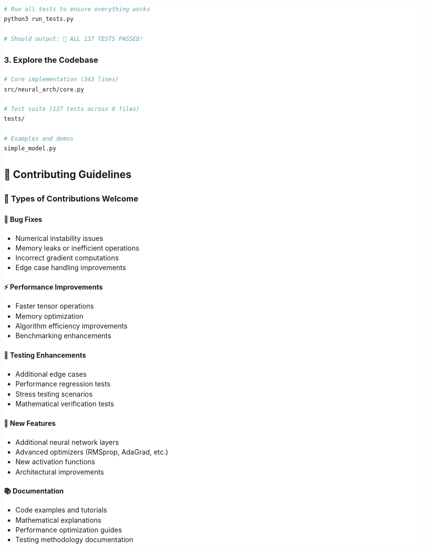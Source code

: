 ```bash
# Run all tests to ensure everything works
python3 run_tests.py

# Should output: 🎉 ALL 137 TESTS PASSED!
```

### **3. Explore the Codebase**

```bash
# Core implementation (343 lines)
src/neural_arch/core.py

# Test suite (137 tests across 8 files)
tests/

# Examples and demos
simple_model.py
```

## 📝 **Contributing Guidelines**

### **🎯 Types of Contributions Welcome**

#### **🐛 Bug Fixes**
- Numerical instability issues
- Memory leaks or inefficient operations
- Incorrect gradient computations
- Edge case handling improvements

#### **⚡ Performance Improvements**
- Faster tensor operations
- Memory optimization
- Algorithm efficiency improvements
- Benchmarking enhancements

#### **🧪 Testing Enhancements**
- Additional edge cases
- Performance regression tests
- Stress testing scenarios
- Mathematical verification tests

#### **🤖 New Features**
- Additional neural network layers
- Advanced optimizers (RMSprop, AdaGrad, etc.)
- New activation functions
- Architectural improvements

#### **📚 Documentation**
- Code examples and tutorials
- Mathematical explanations
- Performance optimization guides
- Testing methodology documentation
